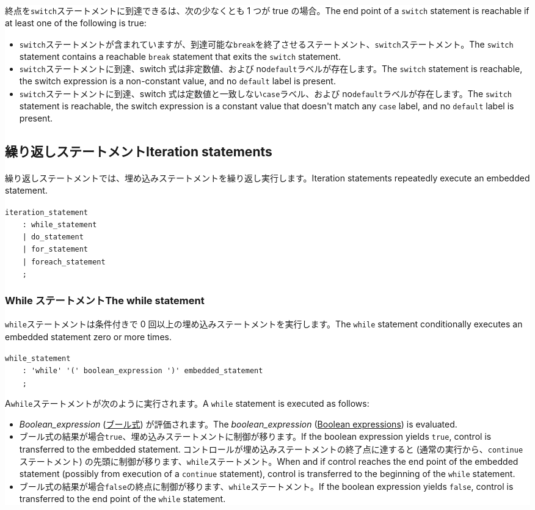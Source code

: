 <span data-ttu-id="4b793-302">終点を`switch`ステートメントに到達できるは、次の少なくとも 1 つが true の場合。</span><span class="sxs-lookup"><span data-stu-id="4b793-302">The end point of a `switch` statement is reachable if at least one of the following is true:</span></span>

*  <span data-ttu-id="4b793-303">`switch`ステートメントが含まれていますが、到達可能な`break`を終了させるステートメント、`switch`ステートメント。</span><span class="sxs-lookup"><span data-stu-id="4b793-303">The `switch` statement contains a reachable `break` statement that exits the `switch` statement.</span></span>
*  <span data-ttu-id="4b793-304">`switch`ステートメントに到達、switch 式は非定数値、および no`default`ラベルが存在します。</span><span class="sxs-lookup"><span data-stu-id="4b793-304">The `switch` statement is reachable, the switch expression is a non-constant value, and no `default` label is present.</span></span>
*  <span data-ttu-id="4b793-305">`switch`ステートメントに到達、switch 式は定数値と一致しない`case`ラベル、および no`default`ラベルが存在します。</span><span class="sxs-lookup"><span data-stu-id="4b793-305">The `switch` statement is reachable, the switch expression is a constant value that doesn't match any `case` label, and no `default` label is present.</span></span>

## <a name="iteration-statements"></a><span data-ttu-id="4b793-306">繰り返しステートメント</span><span class="sxs-lookup"><span data-stu-id="4b793-306">Iteration statements</span></span>

<span data-ttu-id="4b793-307">繰り返しステートメントでは、埋め込みステートメントを繰り返し実行します。</span><span class="sxs-lookup"><span data-stu-id="4b793-307">Iteration statements repeatedly execute an embedded statement.</span></span>

```antlr
iteration_statement
    : while_statement
    | do_statement
    | for_statement
    | foreach_statement
    ;
```

### <a name="the-while-statement"></a><span data-ttu-id="4b793-308">While ステートメント</span><span class="sxs-lookup"><span data-stu-id="4b793-308">The while statement</span></span>

<span data-ttu-id="4b793-309">`while`ステートメントは条件付きで 0 回以上の埋め込みステートメントを実行します。</span><span class="sxs-lookup"><span data-stu-id="4b793-309">The `while` statement conditionally executes an embedded statement zero or more times.</span></span>

```antlr
while_statement
    : 'while' '(' boolean_expression ')' embedded_statement
    ;
```

<span data-ttu-id="4b793-310">A`while`ステートメントが次のように実行されます。</span><span class="sxs-lookup"><span data-stu-id="4b793-310">A `while` statement is executed as follows:</span></span>

*  <span data-ttu-id="4b793-311">*Boolean_expression* ([ブール式](expressions.md#boolean-expressions)) が評価されます。</span><span class="sxs-lookup"><span data-stu-id="4b793-311">The *boolean_expression* ([Boolean expressions](expressions.md#boolean-expressions)) is evaluated.</span></span>
*  <span data-ttu-id="4b793-312">ブール式の結果が場合`true`、埋め込みステートメントに制御が移ります。</span><span class="sxs-lookup"><span data-stu-id="4b793-312">If the boolean expression yields `true`, control is transferred to the embedded statement.</span></span> <span data-ttu-id="4b793-313">コントロールが埋め込みステートメントの終了点に達すると (通常の実行から、`continue`ステートメント) の先頭に制御が移ります、`while`ステートメント。</span><span class="sxs-lookup"><span data-stu-id="4b793-313">When and if control reaches the end point of the embedded statement (possibly from execution of a `continue` statement), control is transferred to the beginning of the `while` statement.</span></span>
*  <span data-ttu-id="4b793-314">ブール式の結果が場合`false`の終点に制御が移ります、`while`ステートメント。</span><span class="sxs-lookup"><span data-stu-id="4b793-314">If the boolean expression yields `false`, control is transferred to the end point of the `while` statement.</span></span>
